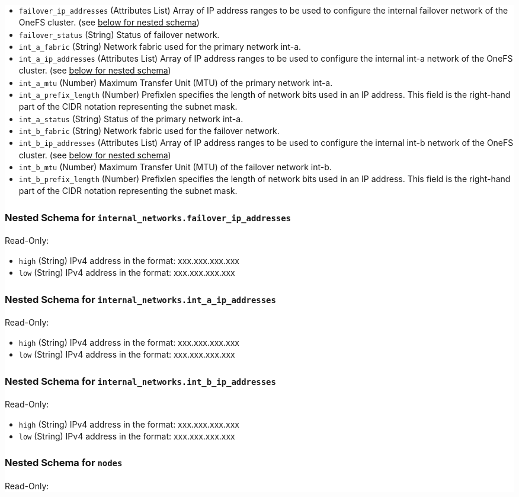 - `failover_ip_addresses` (Attributes List) Array of IP address ranges to be used to configure the internal failover network of the OneFS cluster. (see [below for nested schema](#nestedatt--internal_networks--failover_ip_addresses))
- `failover_status` (String) Status of failover network.
- `int_a_fabric` (String) Network fabric used for the primary network int-a.
- `int_a_ip_addresses` (Attributes List) Array of IP address ranges to be used to configure the internal int-a network of the OneFS cluster. (see [below for nested schema](#nestedatt--internal_networks--int_a_ip_addresses))
- `int_a_mtu` (Number) Maximum Transfer Unit (MTU) of the primary network int-a.
- `int_a_prefix_length` (Number) Prefixlen specifies the length of network bits used in an IP address. This field is the right-hand part of the CIDR notation representing the subnet mask.
- `int_a_status` (String) Status of the primary network int-a.
- `int_b_fabric` (String) Network fabric used for the failover network.
- `int_b_ip_addresses` (Attributes List) Array of IP address ranges to be used to configure the internal int-b network of the OneFS cluster. (see [below for nested schema](#nestedatt--internal_networks--int_b_ip_addresses))
- `int_b_mtu` (Number) Maximum Transfer Unit (MTU) of the failover network int-b.
- `int_b_prefix_length` (Number) Prefixlen specifies the length of network bits used in an IP address. This field is the right-hand part of the CIDR notation representing the subnet mask.

<a id="nestedatt--internal_networks--failover_ip_addresses"></a>
### Nested Schema for `internal_networks.failover_ip_addresses`

Read-Only:

- `high` (String) IPv4 address in the format: xxx.xxx.xxx.xxx
- `low` (String) IPv4 address in the format: xxx.xxx.xxx.xxx


<a id="nestedatt--internal_networks--int_a_ip_addresses"></a>
### Nested Schema for `internal_networks.int_a_ip_addresses`

Read-Only:

- `high` (String) IPv4 address in the format: xxx.xxx.xxx.xxx
- `low` (String) IPv4 address in the format: xxx.xxx.xxx.xxx


<a id="nestedatt--internal_networks--int_b_ip_addresses"></a>
### Nested Schema for `internal_networks.int_b_ip_addresses`

Read-Only:

- `high` (String) IPv4 address in the format: xxx.xxx.xxx.xxx
- `low` (String) IPv4 address in the format: xxx.xxx.xxx.xxx



<a id="nestedatt--nodes"></a>
### Nested Schema for `nodes`

Read-Only:

